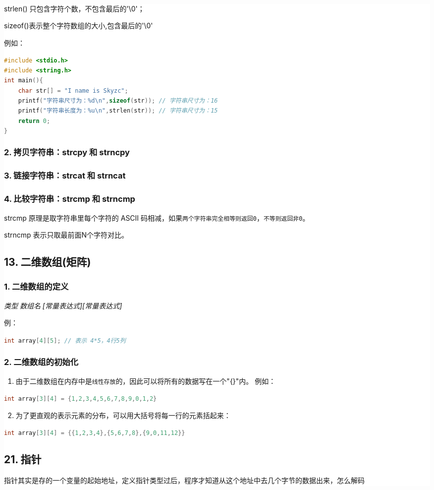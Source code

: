 strlen() 只包含字符个数，不包含最后的'\0'；

sizeof()表示整个字符数组的大小,包含最后的'\0'

例如：

```c
#include <stdio.h>
#include <string.h>
int main(){
    char str[] = "I name is Skyzc";
    printf("字符串尺寸为：%d\n",sizeof(str)); // 字符串尺寸为：16
    printf("字符串长度为：%u\n",strlen(str)); // 字符串尺寸为：15
    return 0;
}
```

### 2. 拷贝字符串：strcpy 和 strncpy

### 3. 链接字符串：strcat 和 strncat

### 4. 比较字符串：strcmp 和 strncmp

strcmp 原理是取字符串里每个字符的 ASCII 码相减，如果`两个字符串完全相等则返回0`，`不等则返回非0`。

strncmp 表示只取最前面N个字符对比。

## 13. 二维数组(矩阵)

### 1. 二维数组的定义

*类型 数组名 \[常量表达式][常量表达式]*

例：

```c
int array[4][5]; // 表示 4*5，4行5列
```

### 2. 二维数组的初始化

1. 由于二维数组在内存中是`线性存放`的，因此可以将所有的数据写在一个"{}"内。
   例如：

```c
int array[3][4] = {1,2,3,4,5,6,7,8,9,0,1,2}
```

2.  为了更直观的表示元素的分布，可以用大括号将每一行的元素括起来：

```c
int array[3][4] = {{1,2,3,4},{5,6,7,8},{9,0,11,12}}
```



## 21. 指针

指针其实是存的一个变量的起始地址，定义指针类型过后，程序才知道从这个地址中去几个字节的数据出来，怎么解码